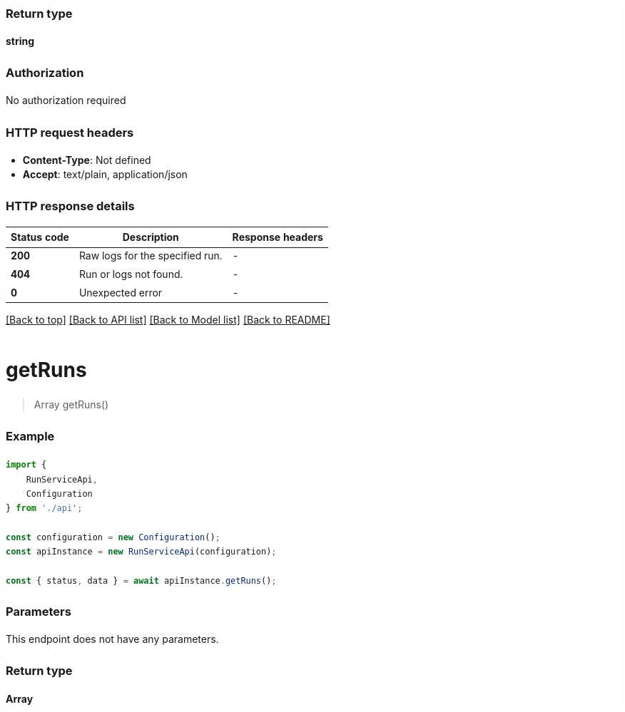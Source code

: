 
### Return type

**string**

### Authorization

No authorization required

### HTTP request headers

 - **Content-Type**: Not defined
 - **Accept**: text/plain, application/json


### HTTP response details
| Status code | Description | Response headers |
|-------------|-------------|------------------|
|**200** | Raw logs for the specified run. |  -  |
|**404** | Run or logs not found. |  -  |
|**0** | Unexpected error |  -  |

[[Back to top]](#) [[Back to API list]](../README.md#documentation-for-api-endpoints) [[Back to Model list]](../README.md#documentation-for-models) [[Back to README]](../README.md)

# **getRuns**
> Array<Run> getRuns()


### Example

```typescript
import {
    RunServiceApi,
    Configuration
} from './api';

const configuration = new Configuration();
const apiInstance = new RunServiceApi(configuration);

const { status, data } = await apiInstance.getRuns();
```

### Parameters
This endpoint does not have any parameters.


### Return type

**Array<Run>**
